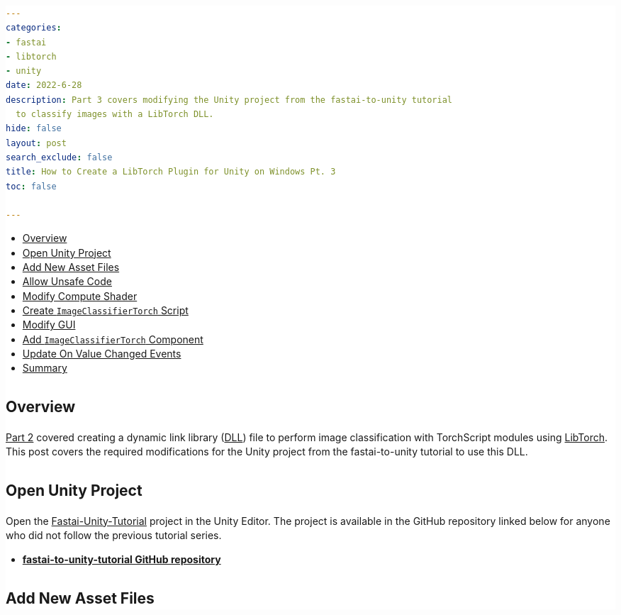 ```yaml
---
categories:
- fastai
- libtorch
- unity
date: 2022-6-28
description: Part 3 covers modifying the Unity project from the fastai-to-unity tutorial
  to classify images with a LibTorch DLL.
hide: false
layout: post
search_exclude: false
title: How to Create a LibTorch Plugin for Unity on Windows Pt. 3
toc: false

---
```


* [Overview](#overview)
* [Open Unity Project](#open-unity-project)
* [Add New Asset Files](#add-new-asset-files)
* [Allow Unsafe Code](#allow-unsafe-code)
* [Modify Compute Shader](#modify-compute-shader)
* [Create `ImageClassifierTorch` Script](#create-imageclassifiertorch-script)
* [Modify GUI](#modify-gui)
* [Add `ImageClassifierTorch` Component](#add-imageclassifiertorch-component)
* [Update On Value Changed Events](#update-on-value-changed-events)
* [Summary](#summary)



## Overview

[Part 2](../part-2/) covered creating a dynamic link library ([DLL](https://docs.microsoft.com/en-us/troubleshoot/windows-client/deployment/dynamic-link-library)) file to perform image classification with TorchScript modules using [LibTorch](https://pytorch.org/cppdocs/installing.html). This post covers the required modifications for the Unity project from the fastai-to-unity tutorial to use this DLL.



## Open Unity Project

Open the [Fastai-Unity-Tutorial](../../fastai-to-unity-tutorial/part-1/) project in the Unity Editor. The project is available in the GitHub repository linked below for anyone who did not follow the previous tutorial series.

* **[fastai-to-unity-tutorial GitHub repository](https://github.com/cj-mills/fastai-to-unity-tutorial)**





## Add New Asset Files
